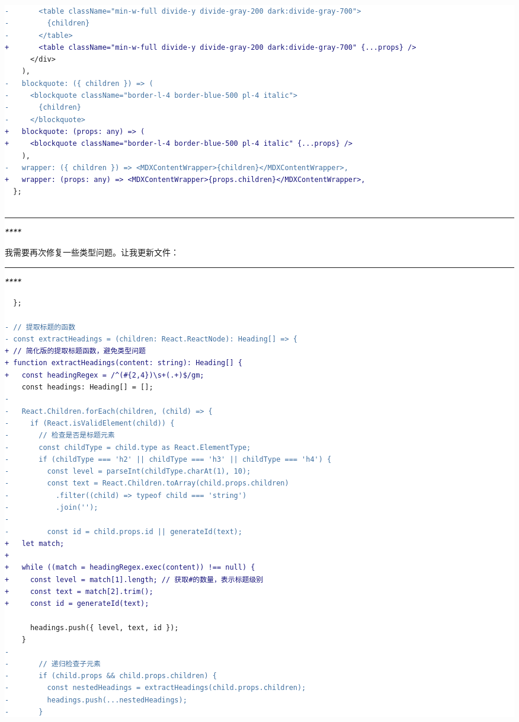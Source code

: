 ```diff
-       <table className="min-w-full divide-y divide-gray-200 dark:divide-gray-700">
-         {children}
-       </table>
+       <table className="min-w-full divide-y divide-gray-200 dark:divide-gray-700" {...props} />
      </div>
    ),
-   blockquote: ({ children }) => (
-     <blockquote className="border-l-4 border-blue-500 pl-4 italic">
-       {children}
-     </blockquote>
+   blockquote: (props: any) => (
+     <blockquote className="border-l-4 border-blue-500 pl-4 italic" {...props} />
    ),
-   wrapper: ({ children }) => <MDXContentWrapper>{children}</MDXContentWrapper>,
+   wrapper: (props: any) => <MDXContentWrapper>{props.children}</MDXContentWrapper>,
  };
  
```

---

_****_

我需要再次修复一些类型问题。让我更新文件：

---

_****_

```diff
  };
  
- // 提取标题的函数
- const extractHeadings = (children: React.ReactNode): Heading[] => {
+ // 简化版的提取标题函数，避免类型问题
+ function extractHeadings(content: string): Heading[] {
+   const headingRegex = /^(#{2,4})\s+(.+)$/gm;
    const headings: Heading[] = [];
-   
-   React.Children.forEach(children, (child) => {
-     if (React.isValidElement(child)) {
-       // 检查是否是标题元素
-       const childType = child.type as React.ElementType;
-       if (childType === 'h2' || childType === 'h3' || childType === 'h4') {
-         const level = parseInt(childType.charAt(1), 10);
-         const text = React.Children.toArray(child.props.children)
-           .filter((child) => typeof child === 'string')
-           .join('');
-         
-         const id = child.props.id || generateId(text);
+   let match;
+ 
+   while ((match = headingRegex.exec(content)) !== null) {
+     const level = match[1].length; // 获取#的数量，表示标题级别
+     const text = match[2].trim();
+     const id = generateId(text);
  
      headings.push({ level, text, id });
    }
-       
-       // 递归检查子元素
-       if (child.props && child.props.children) {
-         const nestedHeadings = extractHeadings(child.props.children);
-         headings.push(...nestedHeadings);
-       }
```
